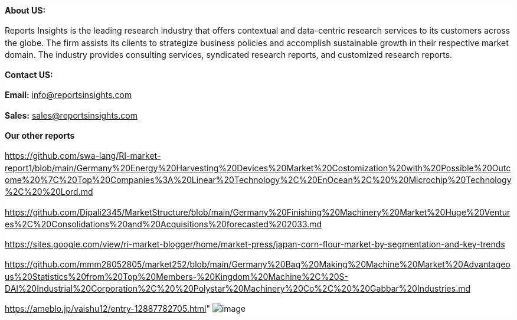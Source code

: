 <strong><strong>About US</strong>:</strong>

Reports Insights is the leading research industry that offers contextual and data-centric research services to its customers across the globe. The firm assists its clients to strategize business policies and accomplish sustainable growth in their respective market domain. The industry provides consulting services, syndicated research reports, and customized research reports.

<strong>Contact US:</strong>

<p class=""""><b>Email:</b> <a href=mailto:info@reportsinsights.com>info@reportsinsights.com</a></p>
<p class=""""><b>Sales:</b> <a href=mailto:sales@reportsinsights.com>sales@reportsinsights.com</a></p>

<strong>Our other reports</strong>

<a href=https://github.com/swa-lang/RI-market-report1/blob/main/Germany%20Energy%20Harvesting%20Devices%20Market%20Costomization%20with%20Possible%20Outcome%20%7C%20Top%20Companies%3A%20Linear%20Technology%2C%20EnOcean%2C%20%20Microchip%20Technology%2C%20%20Lord.md>https://github.com/swa-lang/RI-market-report1/blob/main/Germany%20Energy%20Harvesting%20Devices%20Market%20Costomization%20with%20Possible%20Outcome%20%7C%20Top%20Companies%3A%20Linear%20Technology%2C%20EnOcean%2C%20%20Microchip%20Technology%2C%20%20Lord.md</a>

<a href=https://github.com/Dipali2345/MarketStructure/blob/main/Germany%20Finishing%20Machinery%20Market%20Huge%20Ventures%2C%20Consolidations%20and%20Acquisitions%20forecasted%202033.md>https://github.com/Dipali2345/MarketStructure/blob/main/Germany%20Finishing%20Machinery%20Market%20Huge%20Ventures%2C%20Consolidations%20and%20Acquisitions%20forecasted%202033.md</a>

<a href=https://sites.google.com/view/ri-market-blogger/home/market-press/japan-corn-flour-market-by-segmentation-and-key-trends>https://sites.google.com/view/ri-market-blogger/home/market-press/japan-corn-flour-market-by-segmentation-and-key-trends</a>

<a href=https://github.com/mmm28052805/market252/blob/main/Germany%20Bag%20Making%20Machine%20Market%20Advantageous%20Statistics%20from%20Top%20Members-%20Kingdom%20Machine%2C%20S-DAI%20Industrial%20Corporation%2C%20%20Polystar%20Machinery%20Co%2C%20%20Gabbar%20Industries.md>https://github.com/mmm28052805/market252/blob/main/Germany%20Bag%20Making%20Machine%20Market%20Advantageous%20Statistics%20from%20Top%20Members-%20Kingdom%20Machine%2C%20S-DAI%20Industrial%20Corporation%2C%20%20Polystar%20Machinery%20Co%2C%20%20Gabbar%20Industries.md</a>

<a href=https://ameblo.jp/vaishu12/entry-12887782705.html>https://ameblo.jp/vaishu12/entry-12887782705.html</a>"
![image](https://github.com/user-attachments/assets/97cb73d7-9138-4ca8-982e-ec3963866509)
